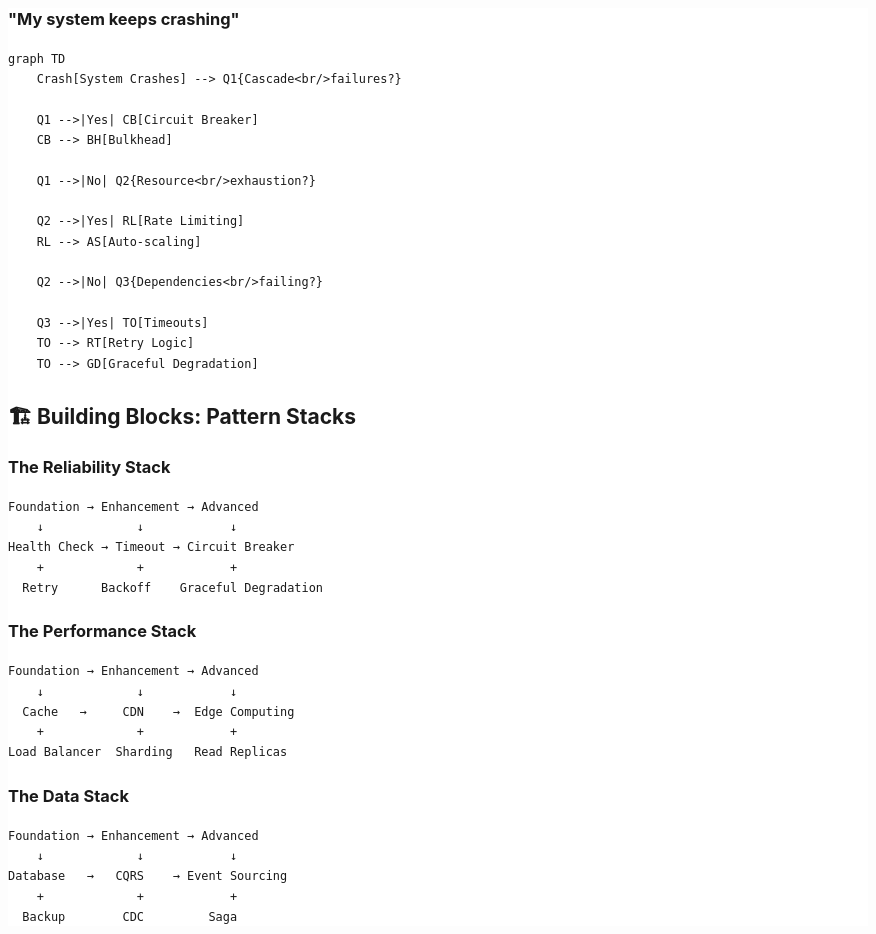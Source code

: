 ```mermaid
```

### "My system keeps crashing"
```mermaid
graph TD
    Crash[System Crashes] --> Q1{Cascade<br/>failures?}
    
    Q1 -->|Yes| CB[Circuit Breaker]
    CB --> BH[Bulkhead]
    
    Q1 -->|No| Q2{Resource<br/>exhaustion?}
    
    Q2 -->|Yes| RL[Rate Limiting]
    RL --> AS[Auto-scaling]
    
    Q2 -->|No| Q3{Dependencies<br/>failing?}
    
    Q3 -->|Yes| TO[Timeouts]
    TO --> RT[Retry Logic]
    TO --> GD[Graceful Degradation]
```

## 🏗️ Building Blocks: Pattern Stacks

### The Reliability Stack
```
Foundation → Enhancement → Advanced
    ↓             ↓            ↓
Health Check → Timeout → Circuit Breaker
    +             +            +
  Retry      Backoff    Graceful Degradation
```

### The Performance Stack
```
Foundation → Enhancement → Advanced
    ↓             ↓            ↓
  Cache   →     CDN    →  Edge Computing
    +             +            +
Load Balancer  Sharding   Read Replicas
```

### The Data Stack
```
Foundation → Enhancement → Advanced
    ↓             ↓            ↓
Database   →   CQRS    → Event Sourcing
    +             +            +
  Backup        CDC         Saga
```
